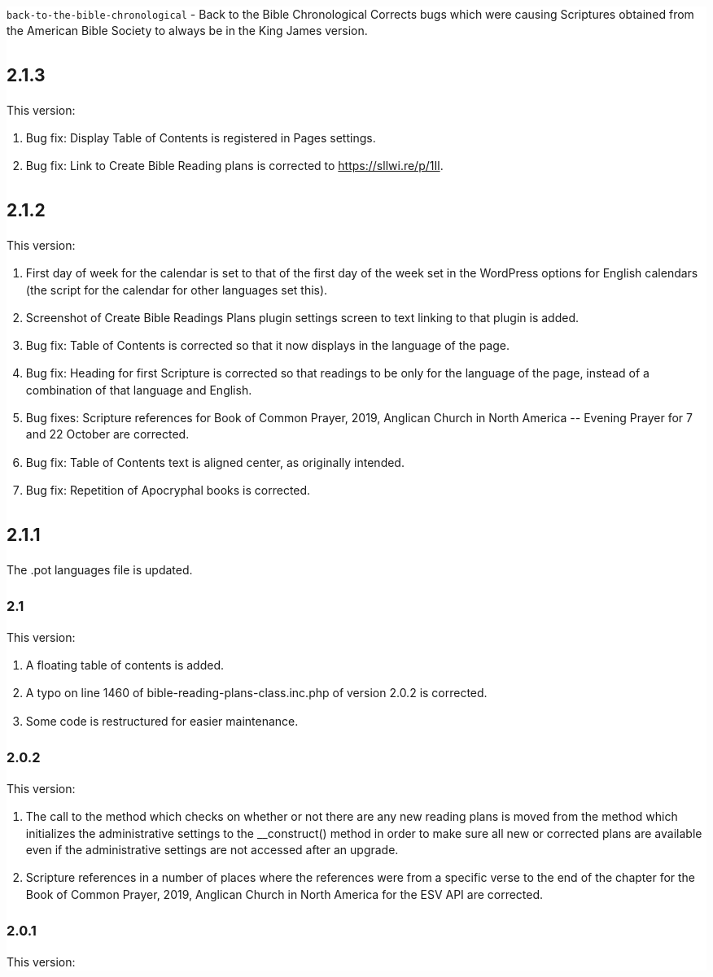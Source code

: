    ```back-to-the-bible-chronological``` - Back to the Bible Chronological
Corrects bugs which were causing Scriptures obtained from the American Bible Society to always be in the King James version.

## 2.1.3

This version:

1. Bug fix: Display Table of Contents is registered in Pages settings.

1. Bug fix: Link to Create Bible Reading plans is corrected to https://sllwi.re/p/1Il.

## 2.1.2

This version:

1. First day of week for the calendar is set to that of the first day of the week set in the WordPress options for English calendars (the script for the calendar for other languages set this).

1. Screenshot of Create Bible Readings Plans plugin settings screen to text linking to that plugin is added.

1. Bug fix: Table of Contents is corrected so that it now displays in the language of the page.

1. Bug fix: Heading for first Scripture is corrected so that readings to be only for the language of the page, instead of a combination of that language and English.

1. Bug fixes: Scripture references for Book of Common Prayer, 2019, Anglican Church in North America -- Evening Prayer for 7 and 22 October are corrected.

1. Bug fix: Table of Contents text is aligned center, as originally intended.

1. Bug fix: Repetition of Apocryphal books is corrected.

## 2.1.1

The .pot languages file is updated.

### 2.1

This version:

1. A floating table of contents is added.

1. A typo on line 1460 of bible-reading-plans-class.inc.php of version 2.0.2 is corrected.

1. Some code is restructured for easier maintenance.

### 2.0.2

This version:

1. The call to the method which checks on whether or not there are any new reading plans is moved from the method which initializes the administrative settings to the __construct() method in order to make sure all new or corrected plans are available even if the administrative settings are not accessed after an upgrade.

2. Scripture references in a number of places where the references were from a specific verse to the end of the chapter for the Book of Common Prayer, 2019, Anglican Church in North America for the ESV API are corrected.

### 2.0.1

This version:
   ```